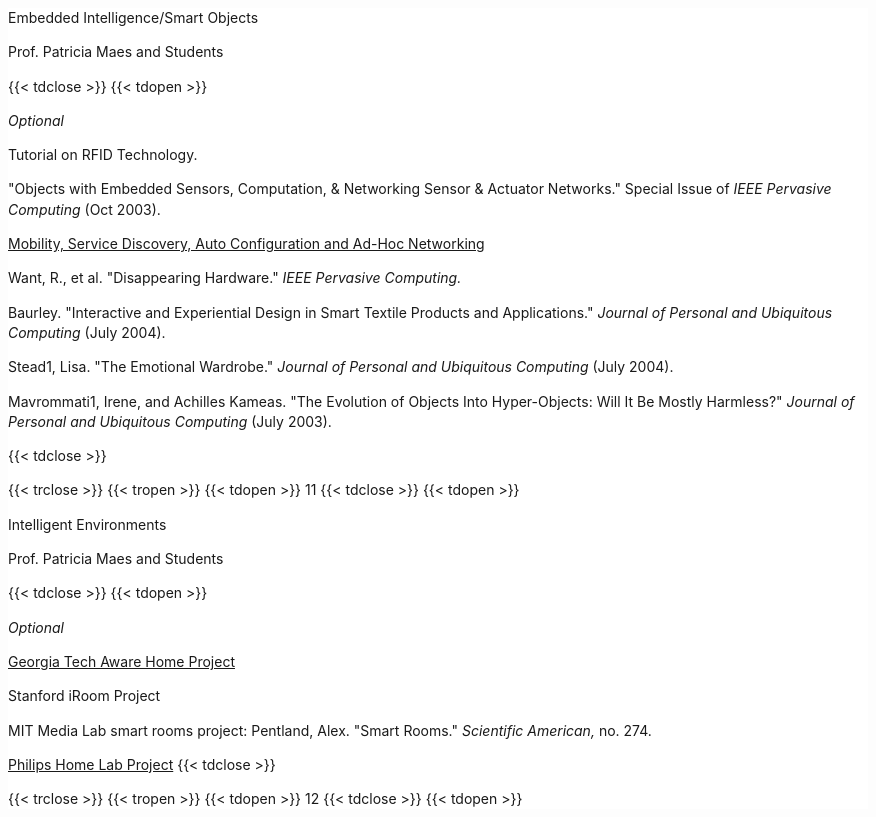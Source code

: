 
Embedded Intelligence/Smart Objects

Prof. Patricia Maes and Students


{{< tdclose >}}
{{< tdopen >}}


_Optional_

Tutorial on RFID Technology.

"Objects with Embedded Sensors, Computation, & Networking Sensor & Actuator Networks." Special Issue of _IEEE Pervasive Computing_ (Oct 2003).

[Mobility, Service Discovery, Auto Configuration and Ad-Hoc Networking](http://www.antd.nist.gov/wahn_home.shtml)

Want, R., et al. "Disappearing Hardware." _IEEE Pervasive Computing._

Baurley. "Interactive and Experiential Design in Smart Textile Products and Applications." _Journal of Personal and Ubiquitous Computing_ (July 2004).

Stead1, Lisa. "The Emotional Wardrobe." _Journal of Personal and Ubiquitous Computing_ (July 2004).

Mavrommati1, Irene, and Achilles Kameas. "The Evolution of Objects Into Hyper-Objects: Will It Be Mostly Harmless?" _Journal of Personal and Ubiquitous Computing_ (July 2003).


{{< tdclose >}}

{{< trclose >}}
{{< tropen >}}
{{< tdopen >}}
11
{{< tdclose >}}
{{< tdopen >}}


Intelligent Environments

Prof. Patricia Maes and Students


{{< tdclose >}}
{{< tdopen >}}


_Optional_

[Georgia Tech Aware Home Project](http://www.cc.gatech.edu/fce/ahri/projects/index.html)

Stanford iRoom Project

MIT Media Lab smart rooms project: Pentland, Alex. "Smart Rooms." _Scientific American,_ no. 274.

[Philips Home Lab Project](http://www.noldus.com/default/philips-homelab)
{{< tdclose >}}

{{< trclose >}}
{{< tropen >}}
{{< tdopen >}}
12
{{< tdclose >}}
{{< tdopen >}}
